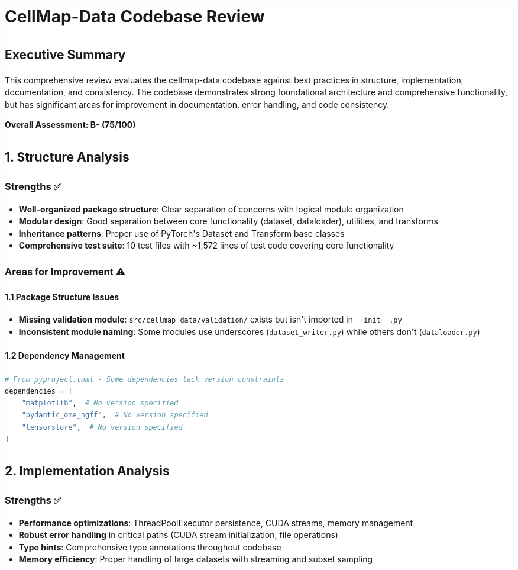 # CellMap-Data Codebase Review

## Executive Summary

This comprehensive review evaluates the cellmap-data codebase against best practices in structure, implementation, documentation, and consistency. The codebase demonstrates strong foundational architecture and comprehensive functionality, but has significant areas for improvement in documentation, error handling, and code consistency.

**Overall Assessment: B- (75/100)**

## 1. Structure Analysis

### Strengths ✅

- **Well-organized package structure**: Clear separation of concerns with logical module organization
- **Modular design**: Good separation between core functionality (dataset, dataloader), utilities, and transforms
- **Inheritance patterns**: Proper use of PyTorch's Dataset and Transform base classes
- **Comprehensive test suite**: 10 test files with ~1,572 lines of test code covering core functionality

### Areas for Improvement ⚠️

#### 1.1 Package Structure Issues

- **Missing validation module**: `src/cellmap_data/validation/` exists but isn't imported in `__init__.py`
- **Inconsistent module naming**: Some modules use underscores (`dataset_writer.py`) while others don't (`dataloader.py`)

#### 1.2 Dependency Management

```python
# From pyproject.toml - Some dependencies lack version constraints
dependencies = [
    "matplotlib",  # No version specified
    "pydantic_ome_ngff",  # No version specified
    "tensorstore",  # No version specified
]
```

## 2. Implementation Analysis

### Strengths ✅

- **Performance optimizations**: ThreadPoolExecutor persistence, CUDA streams, memory management
- **Robust error handling** in critical paths (CUDA stream initialization, file operations)
- **Type hints**: Comprehensive type annotations throughout codebase
- **Memory efficiency**: Proper handling of large datasets with streaming and subset sampling
